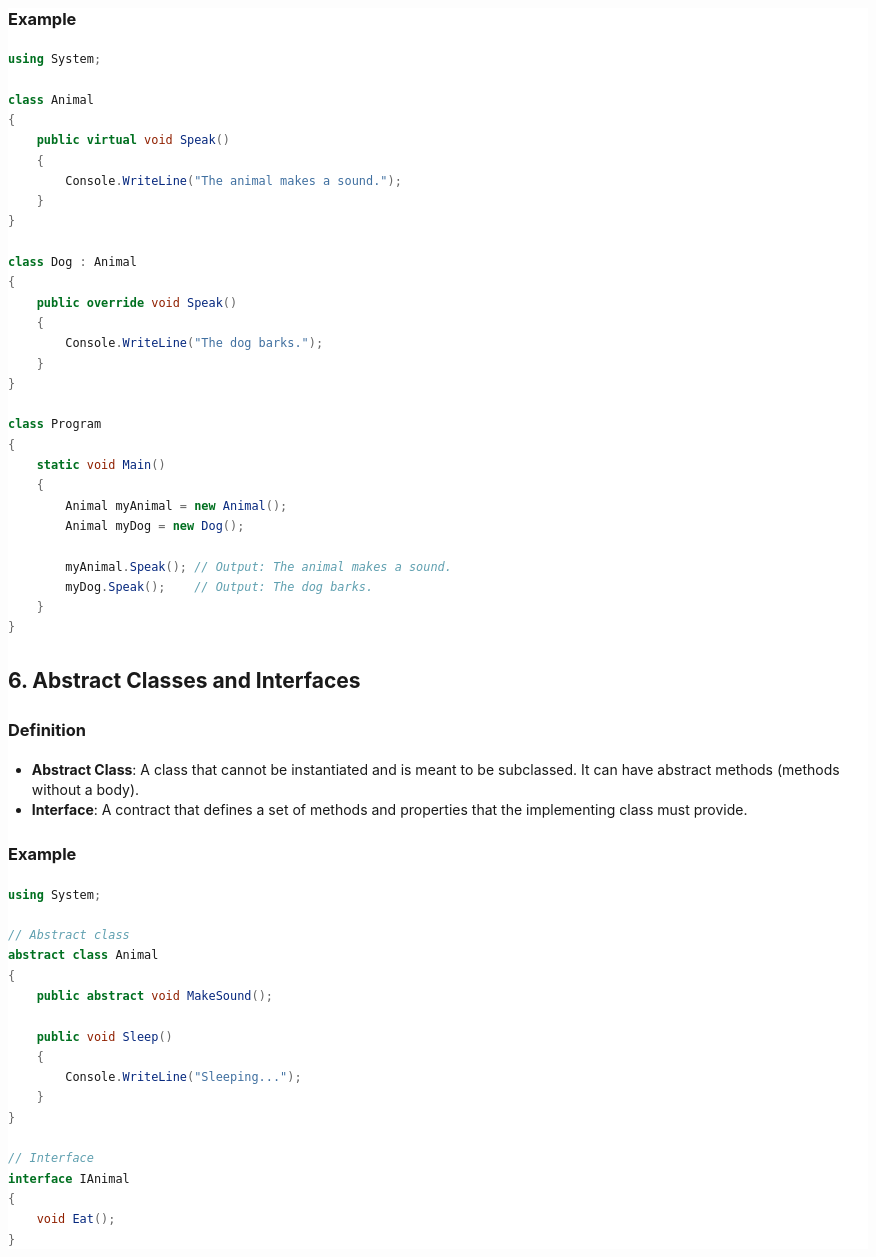 ### Example

```csharp
using System;

class Animal
{
    public virtual void Speak()
    {
        Console.WriteLine("The animal makes a sound.");
    }
}

class Dog : Animal
{
    public override void Speak()
    {
        Console.WriteLine("The dog barks.");
    }
}

class Program
{
    static void Main()
    {
        Animal myAnimal = new Animal();
        Animal myDog = new Dog();

        myAnimal.Speak(); // Output: The animal makes a sound.
        myDog.Speak();    // Output: The dog barks.
    }
}
```

## 6. Abstract Classes and Interfaces

### Definition

- **Abstract Class**: A class that cannot be instantiated and is meant to be subclassed. It can have abstract methods (methods without a body).
- **Interface**: A contract that defines a set of methods and properties that the implementing class must provide.

### Example

```csharp
using System;

// Abstract class
abstract class Animal
{
    public abstract void MakeSound();

    public void Sleep()
    {
        Console.WriteLine("Sleeping...");
    }
}

// Interface
interface IAnimal
{
    void Eat();
}
```